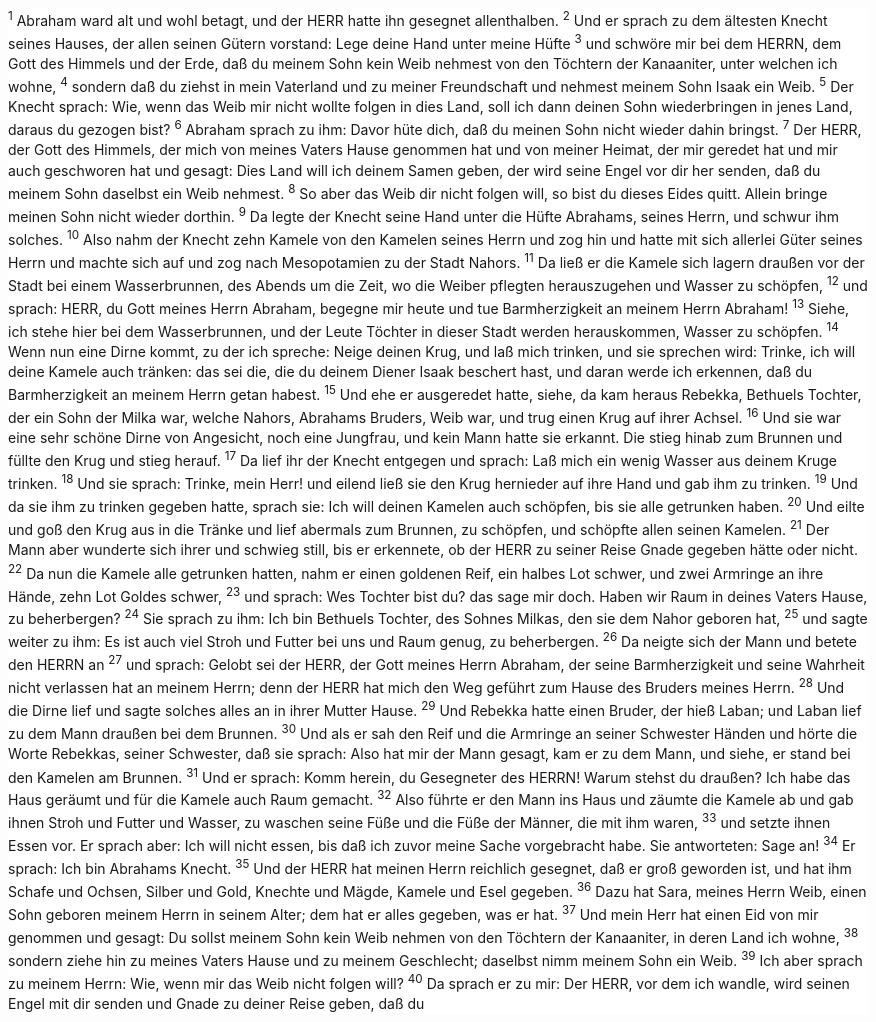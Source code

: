 <sup>1</sup> Abraham ward alt und wohl betagt, und der HERR hatte ihn gesegnet allenthalben. <sup>2</sup> Und er sprach zu dem ältesten Knecht seines Hauses, der allen seinen Gütern vorstand: Lege deine Hand unter meine Hüfte <sup>3</sup> und schwöre mir bei dem HERRN, dem Gott des Himmels und der Erde, daß du meinem Sohn kein Weib nehmest von den Töchtern der Kanaaniter, unter welchen ich wohne, <sup>4</sup> sondern daß du ziehst in mein Vaterland und zu meiner Freundschaft und nehmest meinem Sohn Isaak ein Weib. <sup>5</sup> Der Knecht sprach: Wie, wenn das Weib mir nicht wollte folgen in dies Land, soll ich dann deinen Sohn wiederbringen in jenes Land, daraus du gezogen bist? <sup>6</sup> Abraham sprach zu ihm: Davor hüte dich, daß du meinen Sohn nicht wieder dahin bringst. <sup>7</sup> Der HERR, der Gott des Himmels, der mich von meines Vaters Hause genommen hat und von meiner Heimat, der mir geredet hat und mir auch geschworen hat und gesagt: Dies Land will ich deinem Samen geben, der wird seine Engel vor dir her senden, daß du meinem Sohn daselbst ein Weib nehmest. <sup>8</sup> So aber das Weib dir nicht folgen will, so bist du dieses Eides quitt. Allein bringe meinen Sohn nicht wieder dorthin. <sup>9</sup> Da legte der Knecht seine Hand unter die Hüfte Abrahams, seines Herrn, und schwur ihm solches. <sup>10</sup> Also nahm der Knecht zehn Kamele von den Kamelen seines Herrn und zog hin und hatte mit sich allerlei Güter seines Herrn und machte sich auf und zog nach Mesopotamien zu der Stadt Nahors. <sup>11</sup> Da ließ er die Kamele sich lagern draußen vor der Stadt bei einem Wasserbrunnen, des Abends um die Zeit, wo die Weiber pflegten herauszugehen und Wasser zu schöpfen, <sup>12</sup> und sprach: HERR, du Gott meines Herrn Abraham, begegne mir heute und tue Barmherzigkeit an meinem Herrn Abraham! <sup>13</sup> Siehe, ich stehe hier bei dem Wasserbrunnen, und der Leute Töchter in dieser Stadt werden herauskommen, Wasser zu schöpfen. <sup>14</sup> Wenn nun eine Dirne kommt, zu der ich spreche: Neige deinen Krug, und laß mich trinken, und sie sprechen wird: Trinke, ich will deine Kamele auch tränken: das sei die, die du deinem Diener Isaak beschert hast, und daran werde ich erkennen, daß du Barmherzigkeit an meinem Herrn getan habest. <sup>15</sup> Und ehe er ausgeredet hatte, siehe, da kam heraus Rebekka, Bethuels Tochter, der ein Sohn der Milka war, welche Nahors, Abrahams Bruders, Weib war, und trug einen Krug auf ihrer Achsel. <sup>16</sup> Und sie war eine sehr schöne Dirne von Angesicht, noch eine Jungfrau, und kein Mann hatte sie erkannt. Die stieg hinab zum Brunnen und füllte den Krug und stieg herauf. <sup>17</sup> Da lief ihr der Knecht entgegen und sprach: Laß mich ein wenig Wasser aus deinem Kruge trinken. <sup>18</sup> Und sie sprach: Trinke, mein Herr! und eilend ließ sie den Krug hernieder auf ihre Hand und gab ihm zu trinken. <sup>19</sup> Und da sie ihm zu trinken gegeben hatte, sprach sie: Ich will deinen Kamelen auch schöpfen, bis sie alle getrunken haben. <sup>20</sup> Und eilte und goß den Krug aus in die Tränke und lief abermals zum Brunnen, zu schöpfen, und schöpfte allen seinen Kamelen. <sup>21</sup> Der Mann aber wunderte sich ihrer und schwieg still, bis er erkennete, ob der HERR zu seiner Reise Gnade gegeben hätte oder nicht. <sup>22</sup> Da nun die Kamele alle getrunken hatten, nahm er einen goldenen Reif, ein halbes Lot schwer, und zwei Armringe an ihre Hände, zehn Lot Goldes schwer, <sup>23</sup> und sprach: Wes Tochter bist du? das sage mir doch. Haben wir Raum in deines Vaters Hause, zu beherbergen? <sup>24</sup> Sie sprach zu ihm: Ich bin Bethuels Tochter, des Sohnes Milkas, den sie dem Nahor geboren hat, <sup>25</sup> und sagte weiter zu ihm: Es ist auch viel Stroh und Futter bei uns und Raum genug, zu beherbergen. <sup>26</sup> Da neigte sich der Mann und betete den HERRN an <sup>27</sup> und sprach: Gelobt sei der HERR, der Gott meines Herrn Abraham, der seine Barmherzigkeit und seine Wahrheit nicht verlassen hat an meinem Herrn; denn der HERR hat mich den Weg geführt zum Hause des Bruders meines Herrn. <sup>28</sup> Und die Dirne lief und sagte solches alles an in ihrer Mutter Hause. <sup>29</sup> Und Rebekka hatte einen Bruder, der hieß Laban; und Laban lief zu dem Mann draußen bei dem Brunnen. <sup>30</sup> Und als er sah den Reif und die Armringe an seiner Schwester Händen und hörte die Worte Rebekkas, seiner Schwester, daß sie sprach: Also hat mir der Mann gesagt, kam er zu dem Mann, und siehe, er stand bei den Kamelen am Brunnen. <sup>31</sup> Und er sprach: Komm herein, du Gesegneter des HERRN! Warum stehst du draußen? Ich habe das Haus geräumt und für die Kamele auch Raum gemacht. <sup>32</sup> Also führte er den Mann ins Haus und zäumte die Kamele ab und gab ihnen Stroh und Futter und Wasser, zu waschen seine Füße und die Füße der Männer, die mit ihm waren, <sup>33</sup> und setzte ihnen Essen vor. Er sprach aber: Ich will nicht essen, bis daß ich zuvor meine Sache vorgebracht habe. Sie antworteten: Sage an! <sup>34</sup> Er sprach: Ich bin Abrahams Knecht. <sup>35</sup> Und der HERR hat meinen Herrn reichlich gesegnet, daß er groß geworden ist, und hat ihm Schafe und Ochsen, Silber und Gold, Knechte und Mägde, Kamele und Esel gegeben. <sup>36</sup> Dazu hat Sara, meines Herrn Weib, einen Sohn geboren meinem Herrn in seinem Alter; dem hat er alles gegeben, was er hat. <sup>37</sup> Und mein Herr hat einen Eid von mir genommen und gesagt: Du sollst meinem Sohn kein Weib nehmen von den Töchtern der Kanaaniter, in deren Land ich wohne, <sup>38</sup> sondern ziehe hin zu meines Vaters Hause und zu meinem Geschlecht; daselbst nimm meinem Sohn ein Weib. <sup>39</sup> Ich aber sprach zu meinem Herrn: Wie, wenn mir das Weib nicht folgen will? <sup>40</sup> Da sprach er zu mir: Der HERR, vor dem ich wandle, wird seinen Engel mit dir senden und Gnade zu deiner Reise geben, daß du